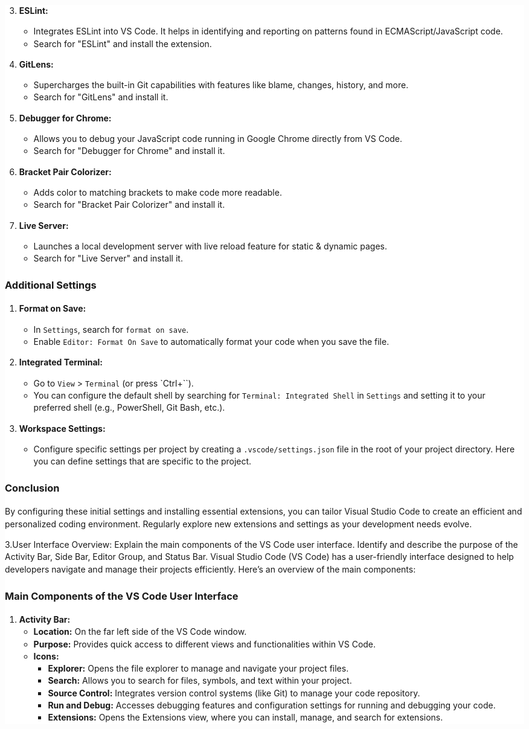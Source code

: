 3. **ESLint:**
   - Integrates ESLint into VS Code. It helps in identifying and reporting on patterns found in ECMAScript/JavaScript code.
   - Search for "ESLint" and install the extension.

4. **GitLens:**
   - Supercharges the built-in Git capabilities with features like blame, changes, history, and more.
   - Search for "GitLens" and install it.

5. **Debugger for Chrome:**
   - Allows you to debug your JavaScript code running in Google Chrome directly from VS Code.
   - Search for "Debugger for Chrome" and install it.

6. **Bracket Pair Colorizer:**
   - Adds color to matching brackets to make code more readable.
   - Search for "Bracket Pair Colorizer" and install it.

7. **Live Server:**
   - Launches a local development server with live reload feature for static & dynamic pages.
   - Search for "Live Server" and install it.

### Additional Settings

1. **Format on Save:**
   - In `Settings`, search for `format on save`.
   - Enable `Editor: Format On Save` to automatically format your code when you save the file.

2. **Integrated Terminal:**
   - Go to `View` > `Terminal` (or press `Ctrl+``).
   - You can configure the default shell by searching for `Terminal: Integrated Shell` in `Settings` and setting it to your preferred shell (e.g., PowerShell, Git Bash, etc.).

3. **Workspace Settings:**
   - Configure specific settings per project by creating a `.vscode/settings.json` file in the root of your project directory. Here you can define settings that are specific to the project.

### Conclusion

By configuring these initial settings and installing essential extensions, you can tailor Visual Studio Code to create an efficient and personalized coding environment. Regularly explore new extensions and settings as your development needs evolve.

3.User Interface Overview:
Explain the main components of the VS Code user interface. Identify and describe the purpose of the Activity Bar, Side Bar, Editor Group, and Status Bar.
Visual Studio Code (VS Code) has a user-friendly interface designed to help developers navigate and manage their projects efficiently. Here’s an overview of the main components:

### Main Components of the VS Code User Interface

1. **Activity Bar:**
   - **Location:** On the far left side of the VS Code window.
   - **Purpose:** Provides quick access to different views and functionalities within VS Code.
   - **Icons:** 
     - **Explorer:** Opens the file explorer to manage and navigate your project files.
     - **Search:** Allows you to search for files, symbols, and text within your project.
     - **Source Control:** Integrates version control systems (like Git) to manage your code repository.
     - **Run and Debug:** Accesses debugging features and configuration settings for running and debugging your code.
     - **Extensions:** Opens the Extensions view, where you can install, manage, and search for extensions.
